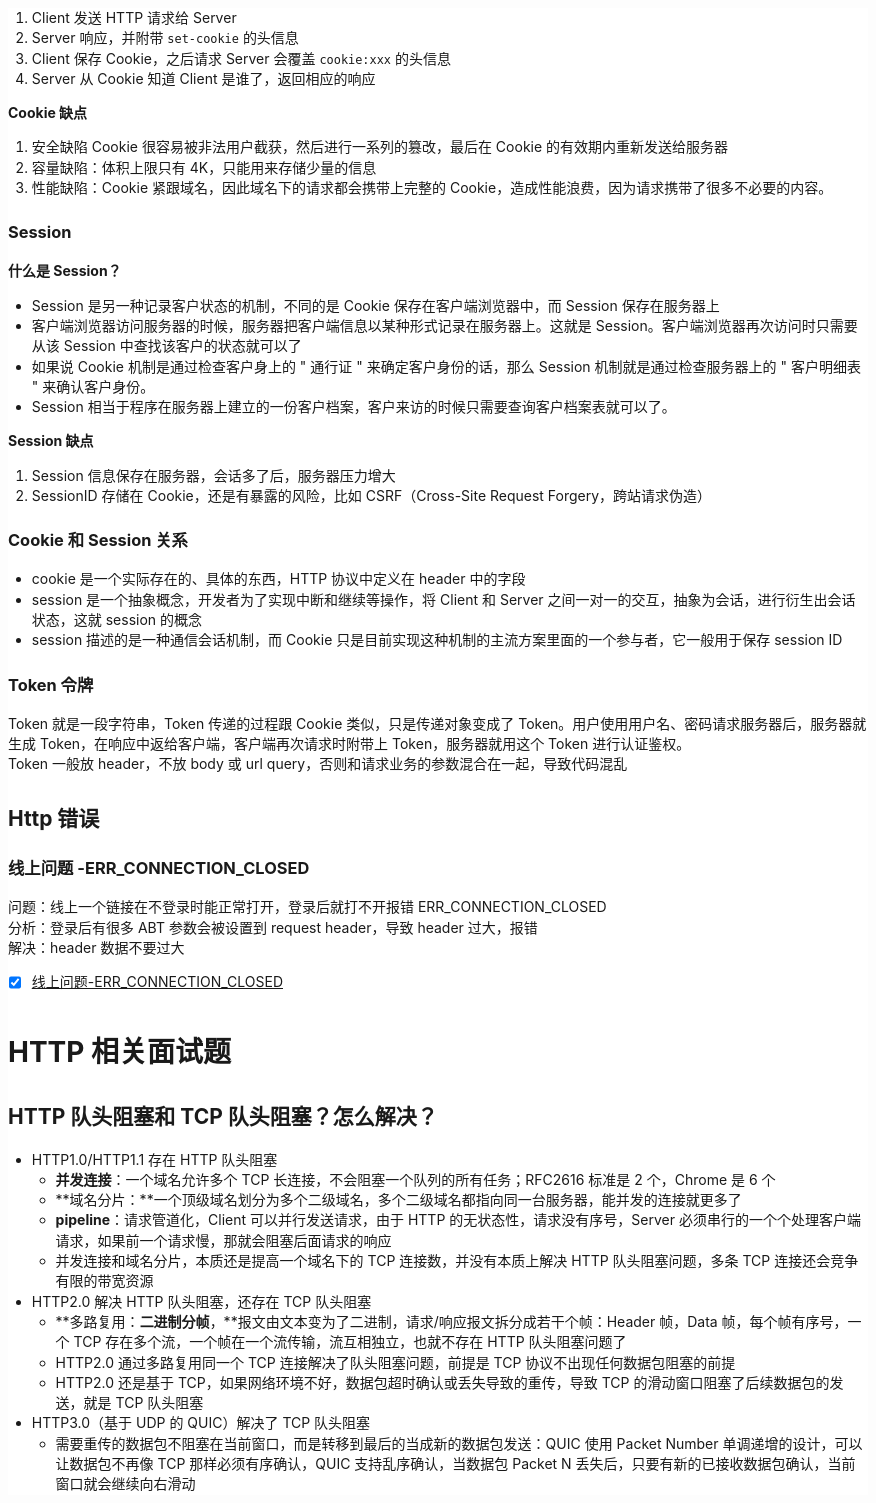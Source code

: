 1. Client 发送 HTTP 请求给 Server
2. Server 响应，并附带 `set-cookie` 的头信息
3. Client 保存 Cookie，之后请求 Server 会覆盖 `cookie:xxx` 的头信息
4. Server 从 Cookie 知道 Client 是谁了，返回相应的响应

**Cookie 缺点**

1. 安全缺陷 Cookie 很容易被非法用户截获，然后进行一系列的篡改，最后在 Cookie 的有效期内重新发送给服务器
2. 容量缺陷：体积上限只有 4K，只能用来存储少量的信息
3. 性能缺陷：Cookie 紧跟域名，因此域名下的请求都会携带上完整的 Cookie，造成性能浪费，因为请求携带了很多不必要的内容。

### Session

**什么是 Session？**

- Session 是另一种记录客户状态的机制，不同的是 Cookie 保存在客户端浏览器中，而 Session 保存在服务器上
- 客户端浏览器访问服务器的时候，服务器把客户端信息以某种形式记录在服务器上。这就是 Session。客户端浏览器再次访问时只需要从该 Session 中查找该客户的状态就可以了
- 如果说 Cookie 机制是通过检查客户身上的 " 通行证 " 来确定客户身份的话，那么 Session 机制就是通过检查服务器上的 " 客户明细表 " 来确认客户身份。
- Session 相当于程序在服务器上建立的一份客户档案，客户来访的时候只需要查询客户档案表就可以了。

**Session 缺点**

1. Session 信息保存在服务器，会话多了后，服务器压力增大
2. SessionID 存储在 Cookie，还是有暴露的风险，比如 CSRF（Cross-Site Request Forgery，跨站请求伪造）

### Cookie 和 Session 关系

- cookie 是一个实际存在的、具体的东西，HTTP 协议中定义在 header 中的字段
- session 是一个抽象概念，开发者为了实现中断和继续等操作，将 Client 和 Server 之间一对一的交互，抽象为会话，进行衍生出会话状态，这就 session 的概念
- session 描述的是一种通信会话机制，而 Cookie 只是目前实现这种机制的主流方案里面的一个参与者，它一般用于保存 session ID

### Token 令牌

Token 就是一段字符串，Token 传递的过程跟 Cookie 类似，只是传递对象变成了 Token。用户使用用户名、密码请求服务器后，服务器就生成 Token，在响应中返给客户端，客户端再次请求时附带上 Token，服务器就用这个 Token 进行认证鉴权。<br />Token 一般放 header，不放 body 或 url query，否则和请求业务的参数混合在一起，导致代码混乱

## Http 错误

### 线上问题 -ERR_CONNECTION_CLOSED

问题：线上一个链接在不登录时能正常打开，登录后就打不开报错 ERR_CONNECTION_CLOSED<br />分析：登录后有很多 ABT 参数会被设置到 request header，导致 header 过大，报错<br />解决：header 数据不要过大

- [x] [线上问题-ERR_CONNECTION_CLOSED](https://1991421.cn/2021/09/21/844e39cc/)

# HTTP 相关面试题

## HTTP 队头阻塞和 TCP 队头阻塞？怎么解决？

- HTTP1.0/HTTP1.1 存在 HTTP 队头阻塞
  - **并发连接**：一个域名允许多个 TCP 长连接，不会阻塞一个队列的所有任务；RFC2616 标准是 2 个，Chrome 是 6 个
  - **域名分片：**一个顶级域名划分为多个二级域名，多个二级域名都指向同一台服务器，能并发的连接就更多了
  - **pipeline**：请求管道化，Client 可以并行发送请求，由于 HTTP 的无状态性，请求没有序号，Server 必须串行的一个个处理客户端请求，如果前一个请求慢，那就会阻塞后面请求的响应
  - 并发连接和域名分片，本质还是提高一个域名下的 TCP 连接数，并没有本质上解决 HTTP 队头阻塞问题，多条 TCP 连接还会竞争有限的带宽资源
- HTTP2.0 解决 HTTP 队头阻塞，还存在 TCP 队头阻塞
  - **多路复用：**二进制分帧**，**报文由文本变为了二进制，请求/响应报文拆分成若干个帧：Header 帧，Data 帧，每个帧有序号，一个 TCP 存在多个流，一个帧在一个流传输，流互相独立，也就不存在 HTTP 队头阻塞问题了
  - HTTP2.0 通过多路复用同一个 TCP 连接解决了队头阻塞问题，前提是 TCP 协议不出现任何数据包阻塞的前提
  - HTTP2.0 还是基于 TCP，如果网络环境不好，数据包超时确认或丢失导致的重传，导致 TCP 的滑动窗口阻塞了后续数据包的发送，就是 TCP 队头阻塞
- HTTP3.0（基于 UDP 的 QUIC）解决了 TCP 队头阻塞
  - 需要重传的数据包不阻塞在当前窗口，而是转移到最后的当成新的数据包发送：QUIC 使用 Packet Number 单调递增的设计，可以让数据包不再像 TCP 那样必须有序确认，QUIC 支持乱序确认，当数据包 Packet N 丢失后，只要有新的已接收数据包确认，当前窗口就会继续向右滑动
